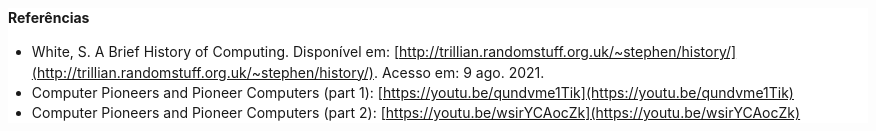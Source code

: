 
**Referências**

- White, S. A Brief History of Computing. Disponível em: [http://trillian.randomstuff.org.uk/~stephen/history/](http://trillian.randomstuff.org.uk/~stephen/history/). Acesso em: 9 ago. 2021.
- Computer Pioneers and Pioneer Computers (part 1): [https://youtu.be/qundvme1Tik](https://youtu.be/qundvme1Tik)
- Computer Pioneers and Pioneer Computers (part 2): [https://youtu.be/wsirYCAocZk](https://youtu.be/wsirYCAocZk)
